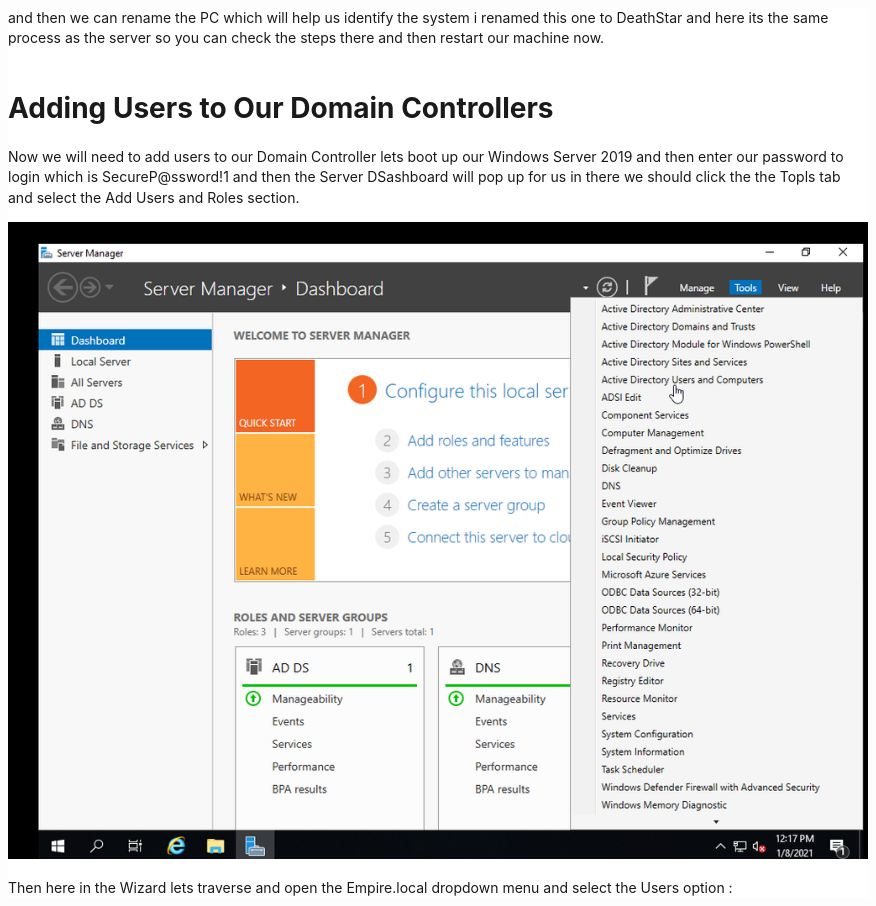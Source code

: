 and then we can rename the PC which will help us identify the system i renamed this one to DeathStar and here its the same process as the server so you can check the steps there and then restart our machine now.


# Adding Users to Our Domain Controllers

Now we will need to add users to our Domain Controller lets boot up our Windows Server 2019 and then enter our password to login which is SecureP@ssword!1 and then the Server DSashboard will pop up for us in there we should click the the Topls tab and select the Add Users and Roles section.

![](adduser.png)

Then here in the Wizard lets traverse and open the Empire.local dropdown menu and select the Users option :
